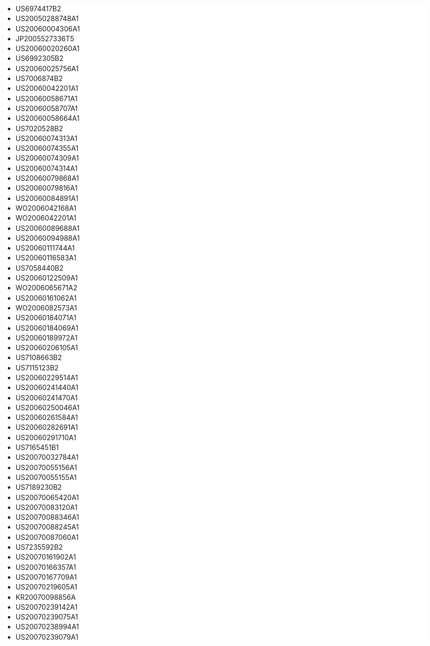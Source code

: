  * US6974417B2
 * US20050288748A1
 * US20060004306A1
 * JP2005527336T5
 * US20060020260A1
 * US6992305B2
 * US20060025756A1
 * US7006874B2
 * US20060042201A1
 * US20060058671A1
 * US20060058707A1
 * US20060058664A1
 * US7020528B2
 * US20060074313A1
 * US20060074355A1
 * US20060074309A1
 * US20060074314A1
 * US20060079868A1
 * US20060079816A1
 * US20060084891A1
 * WO2006042168A1
 * WO2006042201A1
 * US20060089688A1
 * US20060094988A1
 * US20060111744A1
 * US20060116583A1
 * US7058440B2
 * US20060122509A1
 * WO2006065671A2
 * US20060161062A1
 * WO2006082573A1
 * US20060184071A1
 * US20060184069A1
 * US20060189972A1
 * US20060206105A1
 * US7108663B2
 * US7115123B2
 * US20060229514A1
 * US20060241440A1
 * US20060241470A1
 * US20060250046A1
 * US20060261584A1
 * US20060282691A1
 * US20060291710A1
 * US7165451B1
 * US20070032784A1
 * US20070055156A1
 * US20070055155A1
 * US7189230B2
 * US20070065420A1
 * US20070083120A1
 * US20070088346A1
 * US20070088245A1
 * US20070087060A1
 * US7235592B2
 * US20070161902A1
 * US20070166357A1
 * US20070167709A1
 * US20070219605A1
 * KR20070098856A
 * US20070239142A1
 * US20070239075A1
 * US20070238994A1
 * US20070239079A1